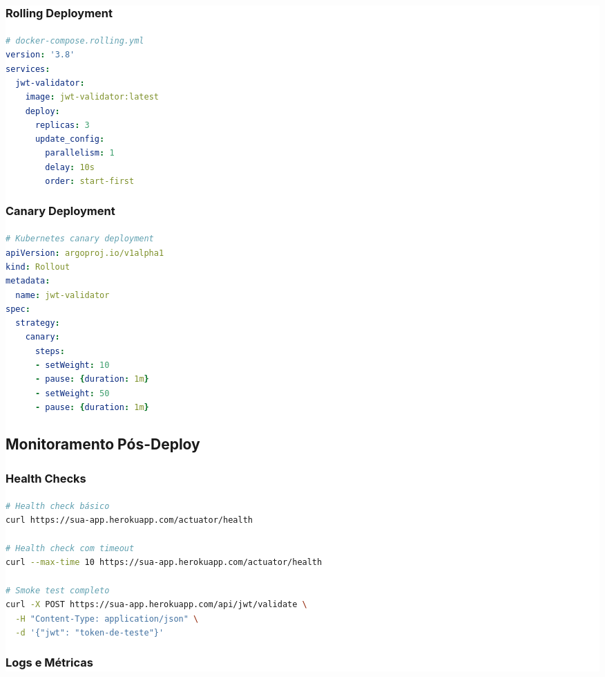 ### Rolling Deployment

```yaml
# docker-compose.rolling.yml
version: '3.8'
services:
  jwt-validator:
    image: jwt-validator:latest
    deploy:
      replicas: 3
      update_config:
        parallelism: 1
        delay: 10s
        order: start-first
```

### Canary Deployment

```yaml
# Kubernetes canary deployment
apiVersion: argoproj.io/v1alpha1
kind: Rollout
metadata:
  name: jwt-validator
spec:
  strategy:
    canary:
      steps:
      - setWeight: 10
      - pause: {duration: 1m}
      - setWeight: 50
      - pause: {duration: 1m}
```

## Monitoramento Pós-Deploy

### Health Checks

```bash
# Health check básico
curl https://sua-app.herokuapp.com/actuator/health

# Health check com timeout
curl --max-time 10 https://sua-app.herokuapp.com/actuator/health

# Smoke test completo
curl -X POST https://sua-app.herokuapp.com/api/jwt/validate \
  -H "Content-Type: application/json" \
  -d '{"jwt": "token-de-teste"}'
```

### Logs e Métricas
